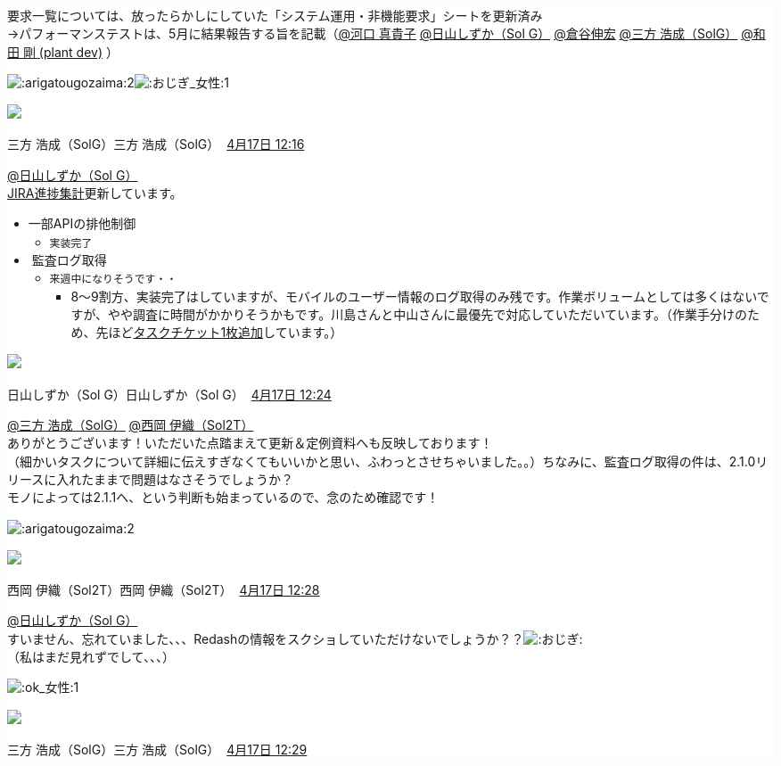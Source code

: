 要求一覧については、放ったらかしにしていた「システム運用・非機能要求」シートを更新済み  
→パフォーマンステストは、5月に結果報告する旨を記載（[@河口 真貴子](https://sensyn-robotics.slack.com/team/U031FRESR55) [@日山しずか（Sol G）](https://sensyn-robotics.slack.com/team/U0405EVJQSZ) [@倉谷伸宏](https://sensyn-robotics.slack.com/team/U07LW7F5ABA) [@三方 浩成（SolG）](https://sensyn-robotics.slack.com/team/U07P5SJBM71) [@和田 剛 (plant dev)](https://sensyn-robotics.slack.com/team/U07D1SN9CJ1) ）

![:arigatougozaima:](https://emoji.slack-edge.com/T7L88TM38/arigatougozaima/9aeab1d64822f24f.png)2![:おじぎ_女性:](https://a.slack-edge.com/production-standard-emoji-assets/14.0/apple-small/1f647-200d-2640-fe0f@2x.png)1

![](https://ca.slack-edge.com/T7L88TM38-U07P5SJBM71-dcf6cb51635d-48)

三方 浩成（SolG）三方 浩成（SolG）  [4月17日 12:16](https://sensyn-robotics.slack.com/archives/C067BTYKVS4/p1744859790987929?thread_ts=1744798782.166839&cid=C067BTYKVS4)  

[@日山しずか（Sol G）](https://sensyn-robotics.slack.com/team/U0405EVJQSZ)  
[JIRA進捗集計](https://docs.google.com/spreadsheets/d/1QQm6uvfQaw7cM6_qrxXwBqd1ETtxCxbKnOtN6wi0K90/edit?gid=1141724424#gid=1141724424)更新しています。  

- 一部APIの排他制御
    - `実装完了`
-  監査ログ取得
    - `来週中になりそうです・・`
        - 8～9割方、実装完了はしていますが、モバイルのユーザー情報のログ取得のみ残です。作業ボリュームとしては多くはないですが、やや調査に時間がかかりそうかもです。川島さんと中山さんに最優先で対応していただいています。（作業手分けのため、先ほど[タスクチケット1枚追加](https://sensyn-robotics.atlassian.net/browse/WD-1759)しています。）

![](https://ca.slack-edge.com/T7L88TM38-U0405EVJQSZ-000962c57304-48)

日山しずか（Sol G）日山しずか（Sol G）  [4月17日 12:24](https://sensyn-robotics.slack.com/archives/C067BTYKVS4/p1744860250594629?thread_ts=1744798782.166839&cid=C067BTYKVS4)  

[@三方 浩成（SolG）](https://sensyn-robotics.slack.com/team/U07P5SJBM71) [@西岡 伊織（Sol2T）](https://sensyn-robotics.slack.com/team/U04KUHFF7SA)  
ありがとうございます！いただいた点踏まえて更新＆定例資料へも反映しております！  
（細かいタスクについて詳細に伝えすぎなくてもいいかと思い、ふわっとさせちゃいました。。）ちなみに、監査ログ取得の件は、2.1.0リリースに入れたままで問題はなさそうでしょうか？  
モノによっては2.1.1へ、という判断も始まっているので、念のため確認です！

![:arigatougozaima:](https://emoji.slack-edge.com/T7L88TM38/arigatougozaima/9aeab1d64822f24f.png)2

![](https://ca.slack-edge.com/T7L88TM38-U04KUHFF7SA-26c8126df351-48)

西岡 伊織（Sol2T）西岡 伊織（Sol2T）  [4月17日 12:28](https://sensyn-robotics.slack.com/archives/C067BTYKVS4/p1744860537472439?thread_ts=1744798782.166839&cid=C067BTYKVS4)  

[@日山しずか（Sol G）](https://sensyn-robotics.slack.com/team/U0405EVJQSZ)  
すいません、忘れていました、、、Redashの情報をスクショしていただけないでしょうか？？![:おじぎ:](https://a.slack-edge.com/production-standard-emoji-assets/14.0/apple-medium/1f647@2x.png)  
（私はまだ見れずでして、、、）

![:ok_女性:](https://a.slack-edge.com/production-standard-emoji-assets/14.0/apple-small/1f646-200d-2640-fe0f@2x.png)1

![](https://ca.slack-edge.com/T7L88TM38-U07P5SJBM71-dcf6cb51635d-48)

三方 浩成（SolG）三方 浩成（SolG）  [4月17日 12:29](https://sensyn-robotics.slack.com/archives/C067BTYKVS4/p1744860560815809?thread_ts=1744798782.166839&cid=C067BTYKVS4)  
